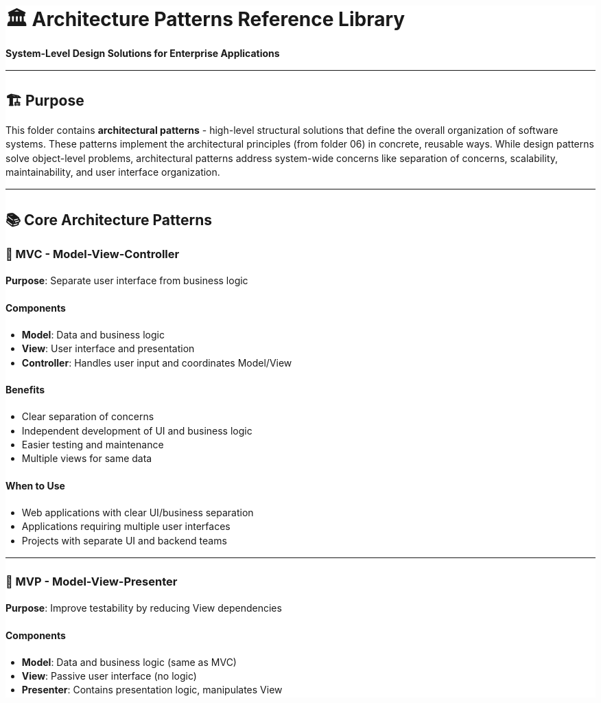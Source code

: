 # 🏛️ Architecture Patterns Reference Library

**System-Level Design Solutions for Enterprise Applications**

---

## 🏗️ **Purpose**

This folder contains **architectural patterns** - high-level structural solutions that define the overall organization of software systems. These patterns implement the architectural principles (from folder 06) in concrete, reusable ways. While design patterns solve object-level problems, architectural patterns address system-wide concerns like separation of concerns, scalability, maintainability, and user interface organization.

---

## 📚 **Core Architecture Patterns**

### **🎯 MVC - Model-View-Controller**

**Purpose**: Separate user interface from business logic

#### **Components**

- **Model**: Data and business logic
- **View**: User interface and presentation
- **Controller**: Handles user input and coordinates Model/View

#### **Benefits**

- Clear separation of concerns
- Independent development of UI and business logic
- Easier testing and maintenance
- Multiple views for same data

#### **When to Use**

- Web applications with clear UI/business separation
- Applications requiring multiple user interfaces
- Projects with separate UI and backend teams

---

### **🎨 MVP - Model-View-Presenter**

**Purpose**: Improve testability by reducing View dependencies

#### **Components**

- **Model**: Data and business logic (same as MVC)
- **View**: Passive user interface (no logic)
- **Presenter**: Contains presentation logic, manipulates View
